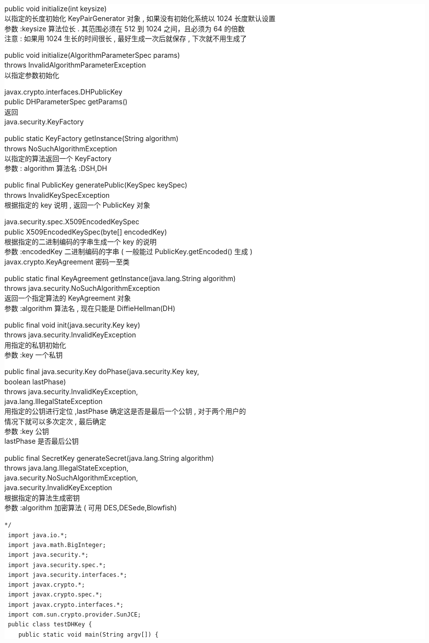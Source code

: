public void initialize(int keysize)  
以指定的长度初始化 KeyPairGenerator 对象 , 如果没有初始化系统以 1024 长度默认设置  
参数 :keysize 算法位长 . 其范围必须在 512 到 1024 之间，且必须为 64 的倍数  
注意 : 如果用 1024 生长的时间很长 , 最好生成一次后就保存 , 下次就不用生成了

public void initialize(AlgorithmParameterSpec params)  
throws InvalidAlgorithmParameterException  
以指定参数初始化

javax.crypto.interfaces.DHPublicKey  
public DHParameterSpec getParams()  
返回  
java.security.KeyFactory

public static KeyFactory getInstance(String algorithm)  
throws NoSuchAlgorithmException  
以指定的算法返回一个 KeyFactory  
参数 : algorithm 算法名 :DSH,DH

public final PublicKey generatePublic(KeySpec keySpec)  
throws InvalidKeySpecException  
根据指定的 key 说明 , 返回一个 PublicKey 对象

java.security.spec.X509EncodedKeySpec  
public X509EncodedKeySpec(byte\[\] encodedKey)  
根据指定的二进制编码的字串生成一个 key 的说明  
参数 :encodedKey 二进制编码的字串 ( 一般能过 PublicKey.getEncoded() 生成 )  
javax.crypto.KeyAgreement 密码一至类

public static final KeyAgreement getInstance(java.lang.String algorithm)  
throws java.security.NoSuchAlgorithmException  
返回一个指定算法的 KeyAgreement 对象  
参数 :algorithm 算法名 , 现在只能是 DiffieHellman(DH)

public final void init(java.security.Key key)  
throws java.security.InvalidKeyException  
用指定的私钥初始化  
参数 :key 一个私钥

public final java.security.Key doPhase(java.security.Key key,  
boolean lastPhase)  
throws java.security.InvalidKeyException,  
java.lang.IllegalStateException  
用指定的公钥进行定位 ,lastPhase 确定这是否是最后一个公钥 , 对于两个用户的  
情况下就可以多次定次 , 最后确定  
参数 :key 公钥  
lastPhase 是否最后公钥

public final SecretKey generateSecret(java.lang.String algorithm)  
throws java.lang.IllegalStateException,  
java.security.NoSuchAlgorithmException,  
java.security.InvalidKeyException  
根据指定的算法生成密钥  
参数 :algorithm 加密算法 ( 可用 DES,DESede,Blowfish)

```
*/
 import java.io.*;
 import java.math.BigInteger;
 import java.security.*;
 import java.security.spec.*;
 import java.security.interfaces.*;
 import javax.crypto.*;
 import javax.crypto.spec.*;
 import javax.crypto.interfaces.*;
 import com.sun.crypto.provider.SunJCE;
 public class testDHKey {
    public static void main(String argv[]) {
```